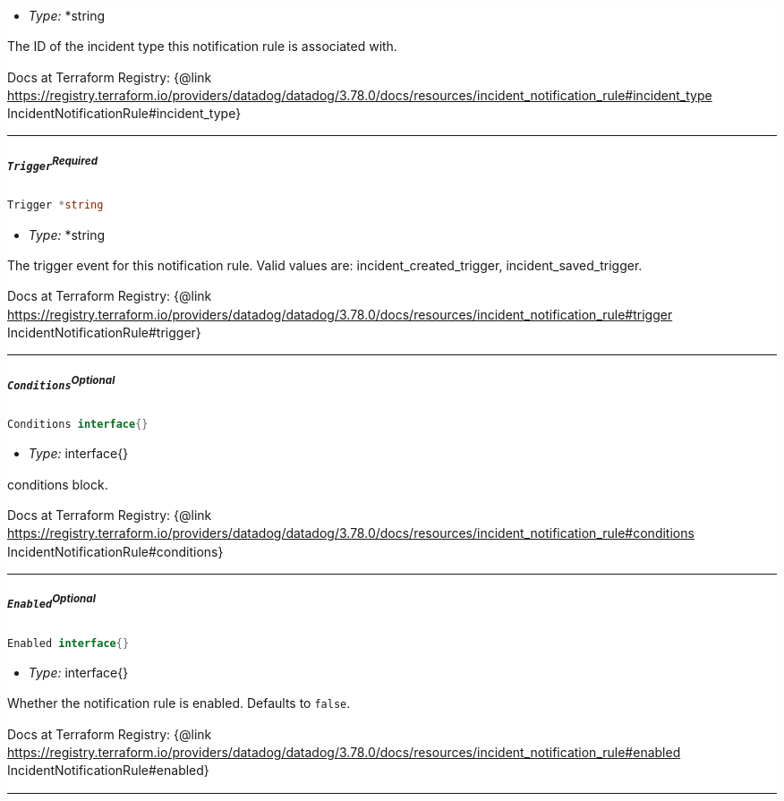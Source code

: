 - *Type:* *string

The ID of the incident type this notification rule is associated with.

Docs at Terraform Registry: {@link https://registry.terraform.io/providers/datadog/datadog/3.78.0/docs/resources/incident_notification_rule#incident_type IncidentNotificationRule#incident_type}

---

##### `Trigger`<sup>Required</sup> <a name="Trigger" id="@cdktf/provider-datadog.incidentNotificationRule.IncidentNotificationRuleConfig.property.trigger"></a>

```go
Trigger *string
```

- *Type:* *string

The trigger event for this notification rule. Valid values are: incident_created_trigger, incident_saved_trigger.

Docs at Terraform Registry: {@link https://registry.terraform.io/providers/datadog/datadog/3.78.0/docs/resources/incident_notification_rule#trigger IncidentNotificationRule#trigger}

---

##### `Conditions`<sup>Optional</sup> <a name="Conditions" id="@cdktf/provider-datadog.incidentNotificationRule.IncidentNotificationRuleConfig.property.conditions"></a>

```go
Conditions interface{}
```

- *Type:* interface{}

conditions block.

Docs at Terraform Registry: {@link https://registry.terraform.io/providers/datadog/datadog/3.78.0/docs/resources/incident_notification_rule#conditions IncidentNotificationRule#conditions}

---

##### `Enabled`<sup>Optional</sup> <a name="Enabled" id="@cdktf/provider-datadog.incidentNotificationRule.IncidentNotificationRuleConfig.property.enabled"></a>

```go
Enabled interface{}
```

- *Type:* interface{}

Whether the notification rule is enabled. Defaults to `false`.

Docs at Terraform Registry: {@link https://registry.terraform.io/providers/datadog/datadog/3.78.0/docs/resources/incident_notification_rule#enabled IncidentNotificationRule#enabled}

---
